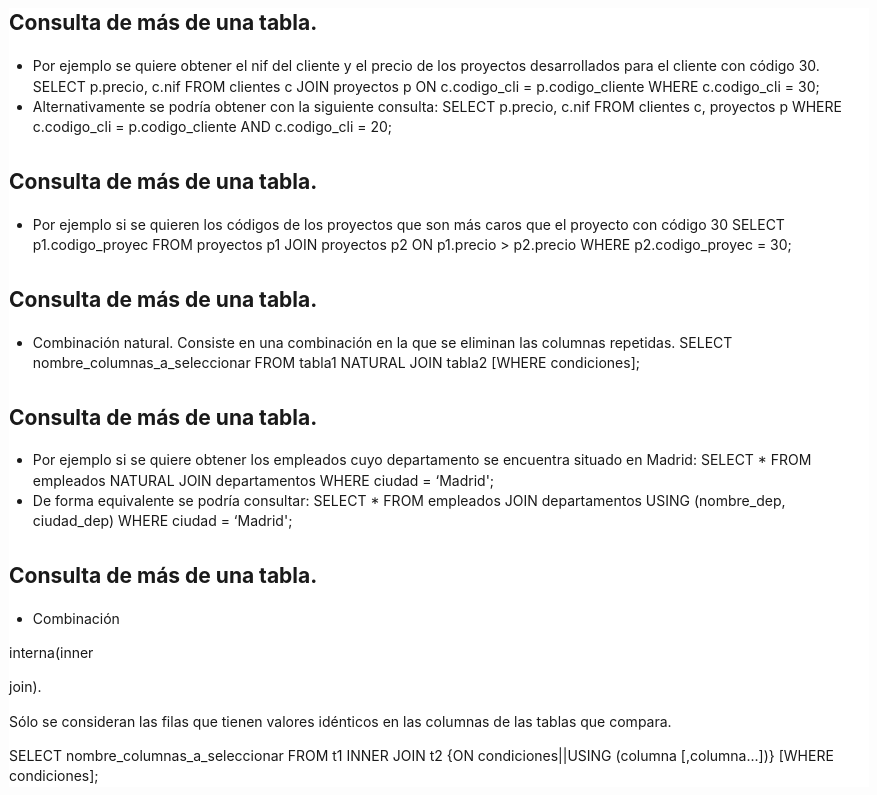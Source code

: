 ## Consulta de más de una tabla.
- Por ejemplo se quiere obtener el nif del cliente y el precio de los
proyectos desarrollados para el cliente con código 30.
SELECT p.precio, c.nif FROM clientes c JOIN proyectos p
ON c.codigo_cli = p.codigo_cliente WHERE c.codigo_cli = 30;
- Alternativamente se podría obtener con la siguiente consulta:
SELECT p.precio, c.nif FROM clientes c, proyectos p
WHERE c.codigo_cli = p.codigo_cliente AND c.codigo_cli = 20;

## Consulta de más de una tabla.
- Por ejemplo si se quieren los códigos de los
proyectos que son más caros que el proyecto
con código 30
SELECT p1.codigo_proyec
FROM proyectos p1 JOIN proyectos p2 ON
p1.precio > p2.precio
WHERE p2.codigo_proyec = 30;

## Consulta de más de una tabla.
- Combinación natural. Consiste en una
combinación en la que se eliminan las
columnas repetidas.
SELECT nombre_columnas_a_seleccionar
FROM tabla1 NATURAL JOIN tabla2 [WHERE
condiciones];

## Consulta de más de una tabla.
- Por ejemplo si se quiere obtener los empleados
cuyo departamento se encuentra situado en
Madrid:
SELECT * FROM empleados NATURAL JOIN
departamentos WHERE ciudad = ‘Madrid';
- De forma equivalente se podría consultar:
SELECT * FROM empleados JOIN departamentos
USING (nombre_dep, ciudad_dep) WHERE
ciudad = ‘Madrid';

## Consulta de más de una tabla.
- Combinación

interna(inner

join).

Sólo se
consideran las filas que tienen valores idénticos en las
columnas de las tablas que compara.

SELECT nombre_columnas_a_seleccionar
FROM t1 INNER JOIN t2
{ON condiciones||USING (columna
[,columna...])}
[WHERE condiciones];
